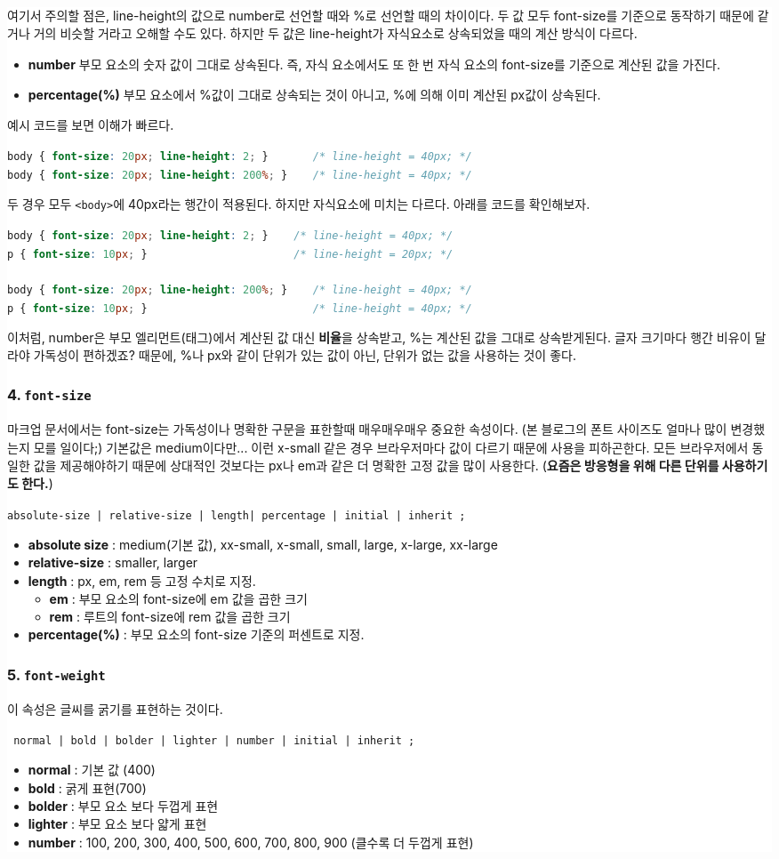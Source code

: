 여기서 주의할 점은, line-height의 값으로 number로 선언할 때와 %로 선언할 때의 차이이다. 두 값 모두 font-size를 기준으로 동작하기 때문에 같거나 거의 비슷할 거라고 오해할 수도 있다. 하지만 두 값은 line-height가 자식요소로 상속되었을 때의 계산 방식이 다르다.

- **number** 부모 요소의 숫자 값이 그대로 상속된다. 즉, 자식 요소에서도 또 한 번 자식 요소의 font-size를 기준으로 계산된 값을 가진다.

- **percentage(%)** 부모 요소에서 %값이 그대로 상속되는 것이 아니고, %에 의해 이미 계산된 px값이 상속된다.

예시 코드를 보면 이해가 빠르다. 

```css
body { font-size: 20px; line-height: 2; }       /* line-height = 40px; */
body { font-size: 20px; line-height: 200%; }    /* line-height = 40px; */
```

두 경우 모두 `<body>`에 40px라는 행간이 적용된다. 하지만 자식요소에 미치는 다르다. 아래를 코드를 확인해보자. 

```css
body { font-size: 20px; line-height: 2; }    /* line-height = 40px; */
p { font-size: 10px; }                       /* line-height = 20px; */

body { font-size: 20px; line-height: 200%; }    /* line-height = 40px; */
p { font-size: 10px; }                          /* line-height = 40px; */
```

이처럼, number은 부모 엘리먼트(태그)에서 계산된 값 대신 **비율**을 상속받고, %는 계산된 값을 그대로 상속받게된다. 글자 크기마다 행간 비유이 달라야 가독성이 편하겠죠? 때문에, %나 px와 같이 단위가 있는 값이 아닌, 단위가 없는 값을 사용하는 것이 좋다.

### 4. `font-size`

마크업 문서에서는 font-size는 가독성이나 명확한 구문을 표한할때 매우매우매우 중요한 속성이다. (본 블로그의 폰트 사이즈도 얼마나 많이 변경했는지 모를 일이다;) 기본값은 medium이다만... 이런 x-small 같은 경우 브라우저마다 값이 다르기 때문에 사용을 피하곤한다. 모든 브라우저에서 동일한 값을 제공해야하기 때문에 상대적인 것보다는 px나 em과 같은 더 명확한 고정 값을 많이 사용한다. (**요즘은 방응형을 위해 다른 단위를 사용하기도 한다.**)

```
absolute-size | relative-size | length| percentage | initial | inherit ;
```

- **absolute size** : medium(기본 값), xx-small, x-small, small, large, x-large, xx-large
- **relative-size** : smaller, larger
- **length** : px, em, rem 등 고정 수치로 지정.
  - **em** :  부모 요소의 font-size에 em 값을 곱한 크기 
  - **rem** : 루트의 font-size에 rem 값을 곱한 크기
- **percentage(%)** : 부모 요소의 font-size 기준의 퍼센트로 지정.

### 5. `font-weight`

이 속성은 글씨를 굵기를 표현하는 것이다.

```
 normal | bold | bolder | lighter | number | initial | inherit ;
```

- **normal** : 기본 값 (400)
- **bold** : 굵게 표현(700)
- **bolder** : 부모 요소 보다 두껍게 표현
- **lighter** : 부모 요소 보다 얇게 표현
- **number** : 100, 200, 300, 400, 500, 600, 700, 800, 900 (클수록 더 두껍게 표현)
